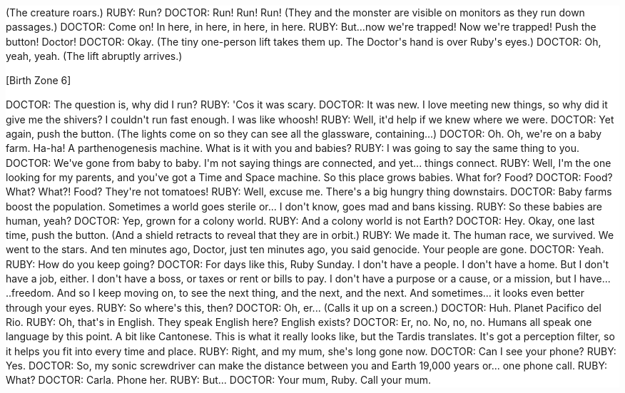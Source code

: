 (The creature roars.)
RUBY: Run?
DOCTOR: Run! Run! Run!
(They and the monster are visible on monitors as they run down passages.)
DOCTOR: Come on! In here, in here, in here, in here.
RUBY: But...now we're trapped! Now we're trapped! Push the button! Doctor!
DOCTOR: Okay.
(The tiny one-person lift takes them up. The Doctor's hand is over Ruby's eyes.)
DOCTOR: Oh, yeah, yeah.
(The lift abruptly arrives.)

[Birth Zone 6]

DOCTOR: The question is, why did I run?
RUBY: 'Cos it was scary.
DOCTOR: It was new. I love meeting new things, so why did it give me the shivers? I couldn't run fast enough. I was like whoosh!
RUBY: Well, it'd help if we knew where we were.
DOCTOR: Yet again, push the button.
(The lights come on so they can see all the glassware, containing...)
DOCTOR: Oh. Oh, we're on a baby farm. Ha-ha! A parthenogenesis machine. What is it with you and babies?
RUBY: I was going to say the same thing to you.
DOCTOR: We've gone from baby to baby. I'm not saying things are connected, and yet... things connect.
RUBY: Well, I'm the one looking for my parents, and you've got a Time and Space machine. So this place grows babies. What for? Food?
DOCTOR: Food? What? What?! Food? They're not tomatoes!
RUBY: Well, excuse me. There's a big hungry thing downstairs.
DOCTOR: Baby farms boost the population. Sometimes a world goes sterile or... I don't know, goes mad and bans kissing.
RUBY: So these babies are human, yeah?
DOCTOR: Yep, grown for a colony world.
RUBY: And a colony world is not Earth?
DOCTOR: Hey. Okay, one last time, push the button.
(And a shield retracts to reveal that they are in orbit.)
RUBY: We made it. The human race, we survived. We went to the stars. And ten minutes ago, Doctor, just ten minutes ago, you said genocide. Your people are gone.
DOCTOR: Yeah.
RUBY: How do you keep going?
DOCTOR: For days like this, Ruby Sunday. I don't have a people. I don't have a home. But I don't have a job, either. I don't have a boss, or taxes or rent or bills to pay. I don't have a purpose or a cause, or a mission, but I have... ..freedom. And so I keep moving on, to see the next thing, and the next, and the next. And sometimes... it looks even better through your eyes.
RUBY: So where's this, then?
DOCTOR: Oh, er...
(Calls it up on a screen.)
DOCTOR: Huh. Planet Pacifico del Rio.
RUBY: Oh, that's in English. They speak English here? English exists?
DOCTOR: Er, no. No, no, no. Humans all speak one language by this point. A bit like Cantonese. This is what it really looks like, but the Tardis translates. It's got a perception filter, so it helps you fit into every time and place.
RUBY: Right, and my mum, she's long gone now.
DOCTOR: Can I see your phone?
RUBY: Yes.
DOCTOR: So, my sonic screwdriver can make the distance between you and Earth 19,000 years or... one phone call.
RUBY: What?
DOCTOR: Carla. Phone her.
RUBY: But...
DOCTOR: Your mum, Ruby. Call your mum.
